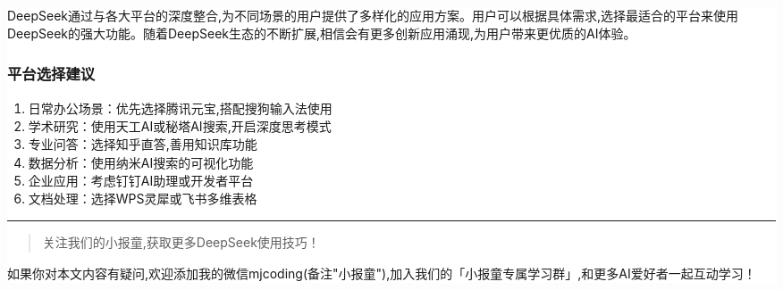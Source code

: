 DeepSeek通过与各大平台的深度整合,为不同场景的用户提供了多样化的应用方案。用户可以根据具体需求,选择最适合的平台来使用DeepSeek的强大功能。随着DeepSeek生态的不断扩展,相信会有更多创新应用涌现,为用户带来更优质的AI体验。

### 平台选择建议

1. 日常办公场景：优先选择腾讯元宝,搭配搜狗输入法使用
2. 学术研究：使用天工AI或秘塔AI搜索,开启深度思考模式
3. 专业问答：选择知乎直答,善用知识库功能
4. 数据分析：使用纳米AI搜索的可视化功能
5. 企业应用：考虑钉钉AI助理或开发者平台
6. 文档处理：选择WPS灵犀或飞书多维表格


---

> 关注我们的小报童,获取更多DeepSeek使用技巧！

如果你对本文内容有疑问,欢迎添加我的微信mjcoding(备注"小报童"),加入我们的「小报童专属学习群」,和更多AI爱好者一起互动学习！ 